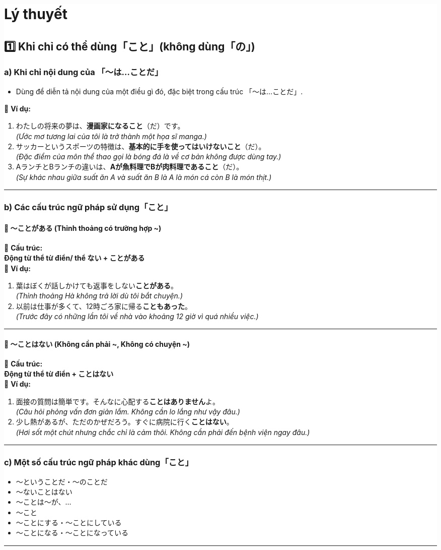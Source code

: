 # Lý thuyết

## **1️⃣ Khi chỉ có thể dùng「こと」(không dùng「の」)**  

### **a) Khi chỉ nội dung của 「〜は…ことだ」**  
- Dùng để diễn tả nội dung của một điều gì đó, đặc biệt trong cấu trúc 「〜は…ことだ」.  

🔹 **Ví dụ:**  
1. わたしの将来の夢は、**漫画家になること**（だ）です。  
   _(Ước mơ tương lai của tôi là trở thành một họa sĩ manga.)_  
2. サッカーというスポーツの特徴は、**基本的に手を使ってはいけないこと**（だ）。  
   _(Đặc điểm của môn thể thao gọi là bóng đá là về cơ bản không được dùng tay.)_  
3. AランチとBランチの違いは、**Aが魚料理でBが肉料理であること**（だ）。  
   _(Sự khác nhau giữa suất ăn A và suất ăn B là A là món cá còn B là món thịt.)_  

---

### **b) Các cấu trúc ngữ pháp sử dụng「こと」**  

#### **🔹 〜ことがある** (Thỉnh thoảng có trường hợp ~)  
📌 **Cấu trúc:**  
**Động từ thể từ điển/ thể ない + ことがある**  
📌 **Ví dụ:**  
1. 葉はぼくが話しかけても返事をしない**ことがある**。  
   _(Thỉnh thoảng Hà không trả lời dù tôi bắt chuyện.)_  
2. 以前は仕事が多くて、12時ごろ家に帰る**こともあった**。  
   _(Trước đây có những lần tôi về nhà vào khoảng 12 giờ vì quá nhiều việc.)_  

---

#### **🔹 〜ことはない** (Không cần phải ~, Không có chuyện ~)  
📌 **Cấu trúc:**  
**Động từ thể từ điển + ことはない**  
📌 **Ví dụ:**  
1. 面接の質問は簡単です。そんなに心配する**ことはありません**よ。  
   _(Câu hỏi phỏng vấn đơn giản lắm. Không cần lo lắng như vậy đâu.)_  
2. 少し熱があるが、ただのかぜだろう。すぐに病院に行く**ことはない**。  
   _(Hơi sốt một chút nhưng chắc chỉ là cảm thôi. Không cần phải đến bệnh viện ngay đâu.)_  

---

### **c) Một số cấu trúc ngữ pháp khác dùng「こと」**  
- 〜ということだ・〜のことだ  
- 〜ないことはない  
- 〜ことは〜が、…  
- 〜こと  
- 〜ことにする・〜ことにしている  
- 〜ことになる・〜ことになっている  

---
